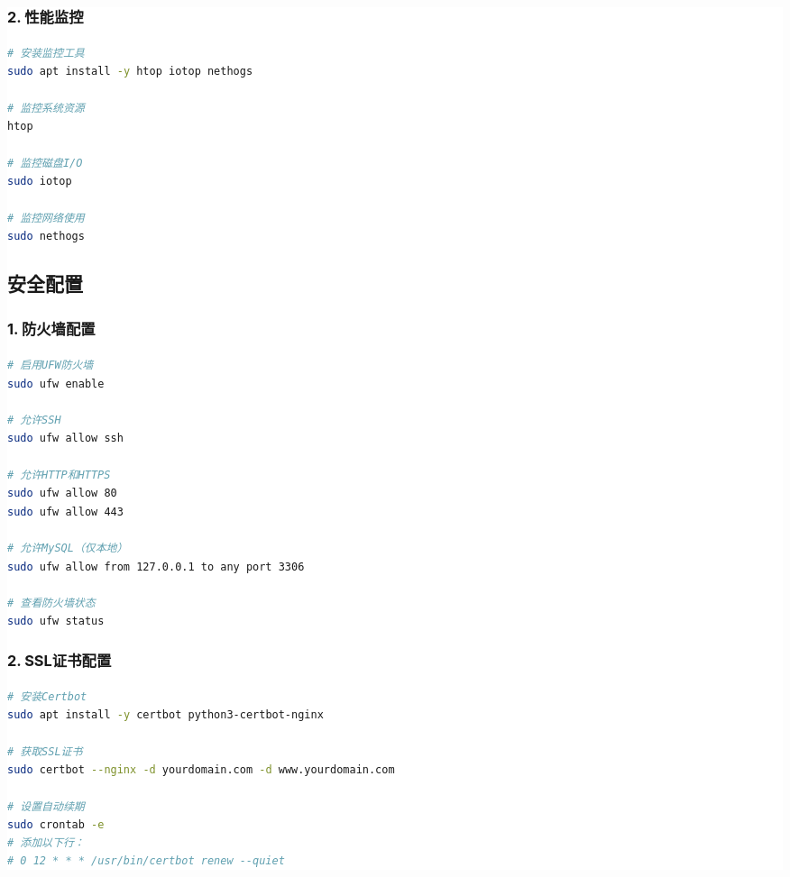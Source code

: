 ### 2. 性能监控

```bash
# 安装监控工具
sudo apt install -y htop iotop nethogs

# 监控系统资源
htop

# 监控磁盘I/O
sudo iotop

# 监控网络使用
sudo nethogs
```

## 安全配置

### 1. 防火墙配置

```bash
# 启用UFW防火墙
sudo ufw enable

# 允许SSH
sudo ufw allow ssh

# 允许HTTP和HTTPS
sudo ufw allow 80
sudo ufw allow 443

# 允许MySQL（仅本地）
sudo ufw allow from 127.0.0.1 to any port 3306

# 查看防火墙状态
sudo ufw status
```

### 2. SSL证书配置

```bash
# 安装Certbot
sudo apt install -y certbot python3-certbot-nginx

# 获取SSL证书
sudo certbot --nginx -d yourdomain.com -d www.yourdomain.com

# 设置自动续期
sudo crontab -e
# 添加以下行：
# 0 12 * * * /usr/bin/certbot renew --quiet
```
